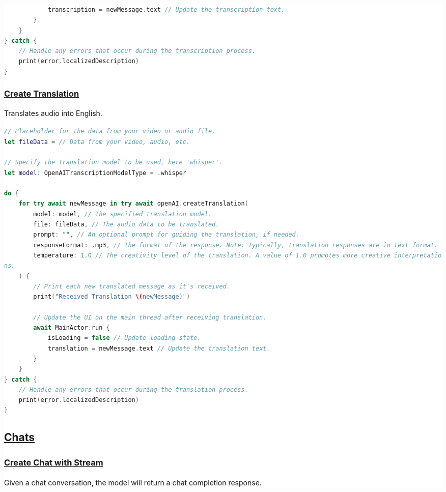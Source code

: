 ```swift
            transcription = newMessage.text // Update the transcription text.
        }
    }
} catch {
    // Handle any errors that occur during the transcription process.
    print(error.localizedDescription)
}
```

### [Create Translation](https://platform.openai.com/docs/api-reference/audio/createTranslation)
Translates audio into English.

```swift
// Placeholder for the data from your video or audio file.
let fileData = // Data from your video, audio, etc.

// Specify the translation model to be used, here 'whisper'.
let model: OpenAITranscriptionModelType = .whisper

do {
    for try await newMessage in try await openAI.createTranslation(
        model: model, // The specified translation model.
        file: fileData, // The audio data to be translated.
        prompt: "", // An optional prompt for guiding the translation, if needed.
        responseFormat: .mp3, // The format of the response. Note: Typically, translation responses are in text format.
        temperature: 1.0 // The creativity level of the translation. A value of 1.0 promotes more creative interpretations.
    ) {
        // Print each new translated message as it's received.
        print("Received Translation \(newMessage)")
        
        // Update the UI on the main thread after receiving translation.
        await MainActor.run {
            isLoading = false // Update loading state.
            translation = newMessage.text // Update the translation text.
        }
    }
} catch {
    // Handle any errors that occur during the translation process.
    print(error.localizedDescription)
}
```

## [Chats](https://platform.openai.com/docs/api-reference/chat)
### [Create Chat with Stream](https://platform.openai.com/docs/api-reference/chat/create)
Given a chat conversation, the model will return a chat completion response.
